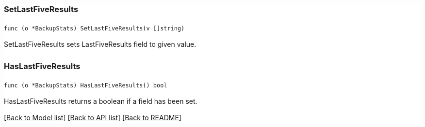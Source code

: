 ### SetLastFiveResults

`func (o *BackupStats) SetLastFiveResults(v []string)`

SetLastFiveResults sets LastFiveResults field to given value.

### HasLastFiveResults

`func (o *BackupStats) HasLastFiveResults() bool`

HasLastFiveResults returns a boolean if a field has been set.


[[Back to Model list]](../README.md#documentation-for-models) [[Back to API list]](../README.md#documentation-for-api-endpoints) [[Back to README]](../README.md)


